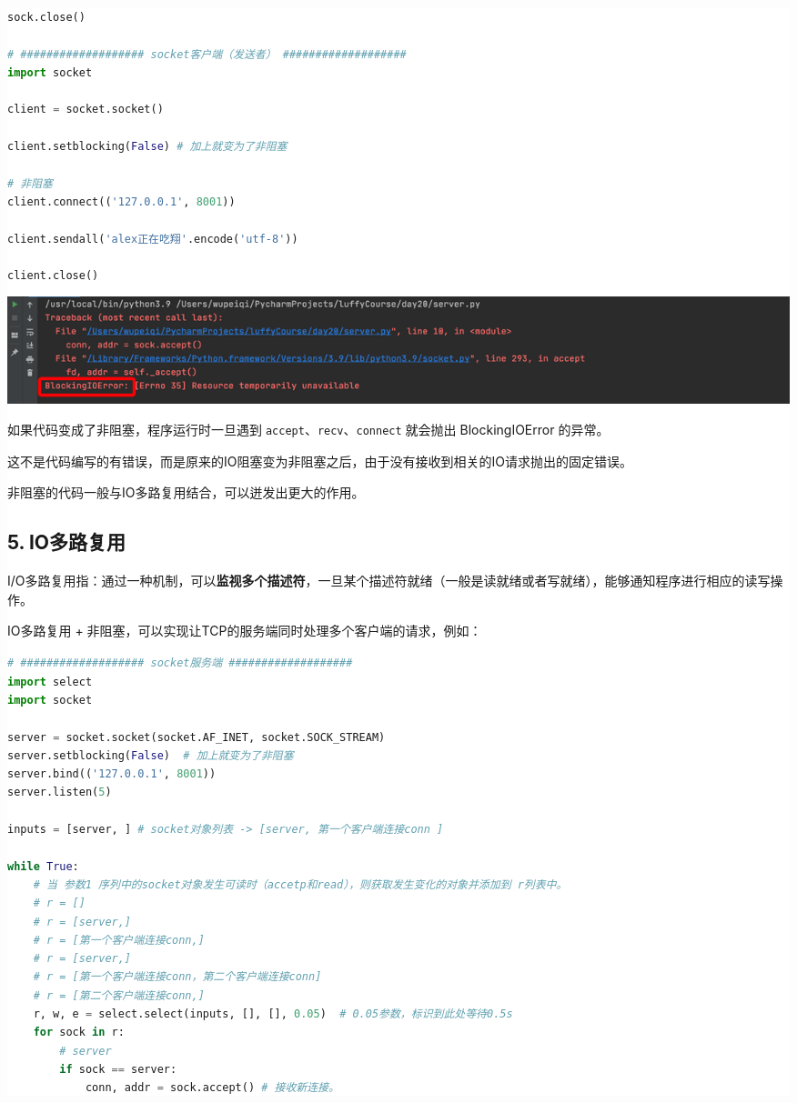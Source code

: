```python
sock.close()

# ################### socket客户端（发送者） ###################
import socket

client = socket.socket()

client.setblocking(False) # 加上就变为了非阻塞

# 非阻塞
client.connect(('127.0.0.1', 8001))

client.sendall('alex正在吃翔'.encode('utf-8'))

client.close()
```

![image-20210216093805252](assets/image-20210216093805252.png)



如果代码变成了非阻塞，程序运行时一旦遇到 `accept`、`recv`、`connect` 就会抛出 BlockingIOError 的异常。

这不是代码编写的有错误，而是原来的IO阻塞变为非阻塞之后，由于没有接收到相关的IO请求抛出的固定错误。

非阻塞的代码一般与IO多路复用结合，可以迸发出更大的作用。



## 5. IO多路复用

I/O多路复用指：通过一种机制，可以**监视多个描述符**，一旦某个描述符就绪（一般是读就绪或者写就绪），能够通知程序进行相应的读写操作。



IO多路复用 + 非阻塞，可以实现让TCP的服务端同时处理多个客户端的请求，例如：

```python
# ################### socket服务端 ###################
import select
import socket

server = socket.socket(socket.AF_INET, socket.SOCK_STREAM)
server.setblocking(False)  # 加上就变为了非阻塞
server.bind(('127.0.0.1', 8001))
server.listen(5)

inputs = [server, ] # socket对象列表 -> [server, 第一个客户端连接conn ]

while True:
    # 当 参数1 序列中的socket对象发生可读时（accetp和read），则获取发生变化的对象并添加到 r列表中。
    # r = []
    # r = [server,]
    # r = [第一个客户端连接conn,]
    # r = [server,]
    # r = [第一个客户端连接conn，第二个客户端连接conn]
    # r = [第二个客户端连接conn,]
    r, w, e = select.select(inputs, [], [], 0.05)  # 0.05参数，标识到此处等待0.5s
    for sock in r:
        # server
        if sock == server:
            conn, addr = sock.accept() # 接收新连接。
```